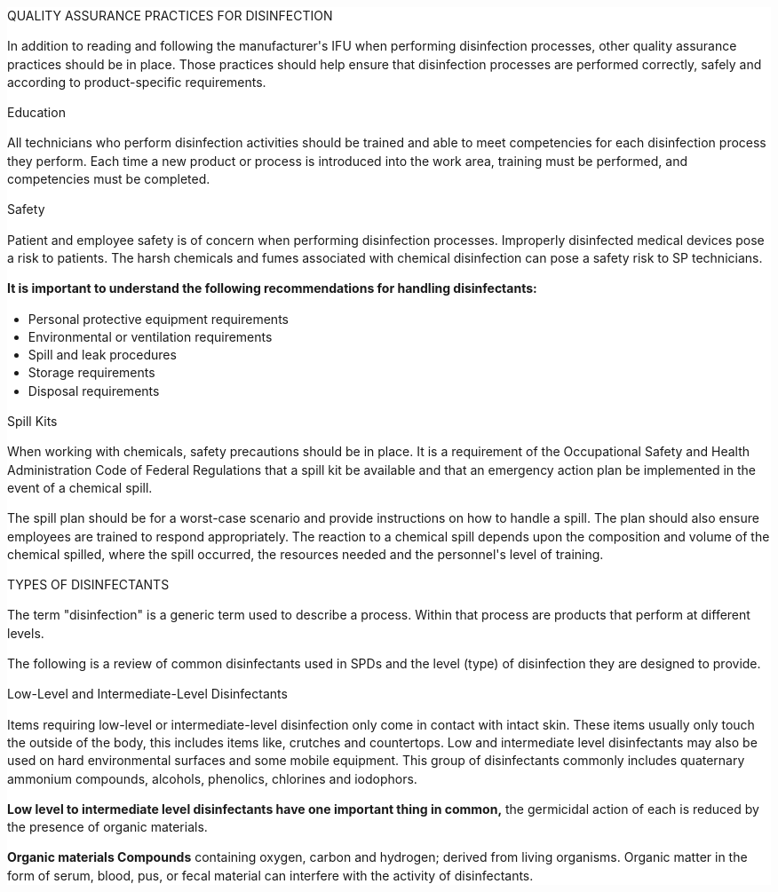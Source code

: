 QUALITY ASSURANCE PRACTICES FOR DISINFECTION

In addition to reading and following the manufacturer's IFU when performing disinfection processes, other quality assurance practices should be in place. Those practices should help ensure that disinfection processes are performed correctly, safely and according to product-specific requirements.

Education

All technicians who perform disinfection activities should be trained and able to meet competencies for each disinfection process they perform. Each time a new product or process is introduced into the work area, training must be performed, and competencies must be completed.

Safety

Patient and employee safety is of concern when performing disinfection processes. Improperly disinfected medical devices pose a risk to patients. The harsh chemicals and fumes associated with chemical disinfection can pose a safety risk to SP technicians.

**It is important to understand the following recommendations for handling disinfectants:**

-   Personal protective equipment requirements
-   Environmental or ventilation requirements
-   Spill and leak procedures
-   Storage requirements
-   Disposal requirements

Spill Kits

When working with chemicals, safety precautions should be in place. It is a requirement of the Occupational Safety and Health Administration Code of Federal Regulations that a spill kit be available and that an emergency action plan be implemented in the event of a chemical spill.

The spill plan should be for a worst-case scenario and provide instructions on how to handle a spill. The plan should also ensure employees are trained to respond appropriately. The reaction to a chemical spill depends upon the composition and volume of the chemical spilled, where the spill occurred, the resources needed and the personnel's level of training.

TYPES OF DISINFECTANTS

The term "disinfection" is a generic term used to describe a process. Within that process are products that perform at different levels.

The following is a review of common disinfectants used in SPDs and the level (type) of disinfection they are designed to provide.

Low-Level and Intermediate-Level Disinfectants

Items requiring low-level or intermediate-level disinfection only come in contact with intact skin. These items usually only touch the outside of the body, this includes items like, crutches and countertops. Low and intermediate level disinfectants may also be used on hard environmental surfaces and some mobile equipment. This group of disinfectants commonly includes quaternary ammonium compounds, alcohols, phenolics, chlorines and iodophors.

**Low level to intermediate level disinfectants have one important thing in common,** the germicidal action of each is reduced by the presence of organic materials.

**Organic materials Compounds** containing oxygen, carbon and hydrogen; derived from living organisms. Organic matter in the form of serum, blood, pus, or fecal material can interfere with the activity of disinfectants.
